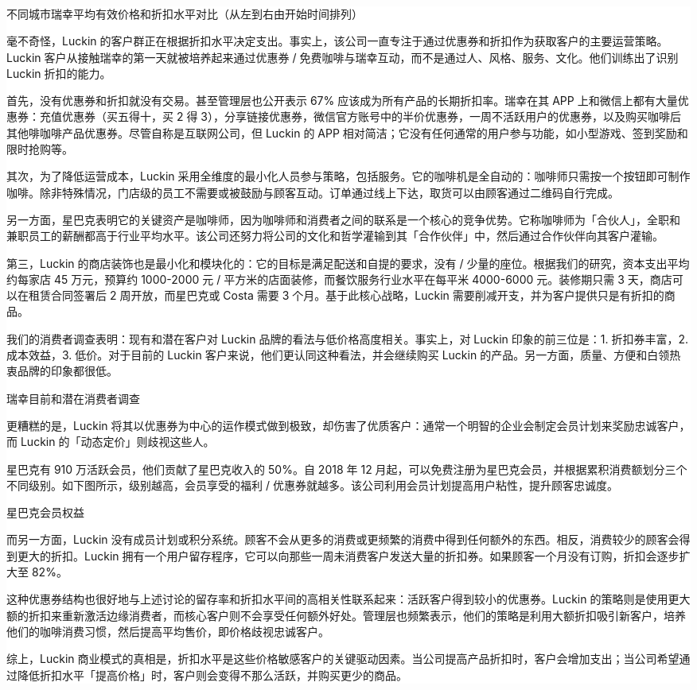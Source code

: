  


不同城市瑞幸平均有效价格和折扣水平对比（从左到右由开始时间排列）

毫不奇怪，Luckin 的客户群正在根据折扣水平决定支出。事实上，该公司一直专注于通过优惠券和折扣作为获取客户的主要运营策略。Luckin 客户从接触瑞幸的第一天就被培养起来通过优惠券 / 免费咖啡与瑞幸互动，而不是通过人、风格、服务、文化。他们训练出了识别 Luckin 折扣的能力。

 


首先，没有优惠券和折扣就没有交易。甚至管理层也公开表示 67% 应该成为所有产品的长期折扣率。瑞幸在其 APP 上和微信上都有大量优惠券：充值优惠券（买五得十，买 2 得 3），分享链接优惠券，微信官方账号中的半价优惠券，一周不活跃用户的优惠券，以及购买咖啡后其他啡咖啡产品优惠券。尽管自称是互联网公司，但 Luckin 的 APP 相对简洁；它没有任何通常的用户参与功能，如小型游戏、签到奖励和限时抢购等。

 


其次，为了降低运营成本，Luckin 采用全维度的最小化人员参与策略，包括服务。它的咖啡机是全自动的：咖啡师只需按一个按钮即可制作咖啡。除非特殊情况，门店级的员工不需要或被鼓励与顾客互动。订单通过线上下达，取货可以由顾客通过二维码自行完成。

 


另一方面，星巴克表明它的关键资产是咖啡师，因为咖啡师和消费者之间的联系是一个核心的竞争优势。它称咖啡师为「合伙人」，全职和兼职员工的薪酬都高于行业平均水平。该公司还努力将公司的文化和哲学灌输到其「合作伙伴」中，然后通过合作伙伴向其客户灌输。

 


第三，Luckin 的商店装饰也是最小化和模块化的：它的目标是满足配送和自提的要求，没有 / 少量的座位。根据我们的研究，资本支出平均约每家店 45 万元，预算约 1000-2000 元 / 平方米的店面装修，而餐饮服务行业水平在每平米 4000-6000 元。装修期只需 3 天，商店可以在租赁合同签署后 2 周开放，而星巴克或 Costa 需要 3 个月。基于此核心战略，Luckin 需要削减开支，并为客户提供只是有折扣的商品。

 


我们的消费者调查表明：现有和潜在客户对 Luckin 品牌的看法与低价格高度相关。事实上，对 Luckin 印象的前三位是：1. 折扣券丰富，2. 成本效益，3. 低价。对于目前的 Luckin 客户来说，他们更认同这种看法，并会继续购买 Luckin 的产品。另一方面，质量、方便和白领热衷品牌的印象都很低。

 


瑞幸目前和潜在消费者调查

更糟糕的是，Luckin 将其以优惠券为中心的运作模式做到极致，却伤害了优质客户：通常一个明智的企业会制定会员计划来奖励忠诚客户，而 Luckin 的「动态定价」则歧视这些人。

 


星巴克有 910 万活跃会员，他们贡献了星巴克收入的 50%。自 2018 年 12 月起，可以免费注册为星巴克会员，并根据累积消费额划分三个不同级别。如下图所示，级别越高，会员享受的福利 / 优惠券就越多。该公司利用会员计划提高用户粘性，提升顾客忠诚度。

 


星巴克会员权益

而另一方面，Luckin 没有成员计划或积分系统。顾客不会从更多的消费或更频繁的消费中得到任何额外的东西。相反，消费较少的顾客会得到更大的折扣。Luckin 拥有一个用户留存程序，它可以向那些一周未消费客户发送大量的折扣券。如果顾客一个月没有订购，折扣会逐步扩大至 82%。

 


这种优惠券结构也很好地与上述讨论的留存率和折扣水平间的高相关性联系起来：活跃客户得到较小的优惠券。Luckin 的策略则是使用更大额的折扣来重新激活边缘消费者，而核心客户则不会享受任何额外好处。管理层也频繁表示，他们的策略是利用大额折扣吸引新客户，培养他们的咖啡消费习惯，然后提高平均售价，即价格歧视忠诚客户。

 


综上，Luckin 商业模式的真相是，折扣水平是这些价格敏感客户的关键驱动因素。当公司提高产品折扣时，客户会增加支出；当公司希望通过降低折扣水平「提高价格」时，客户则会变得不那么活跃，并购买更少的商品。
